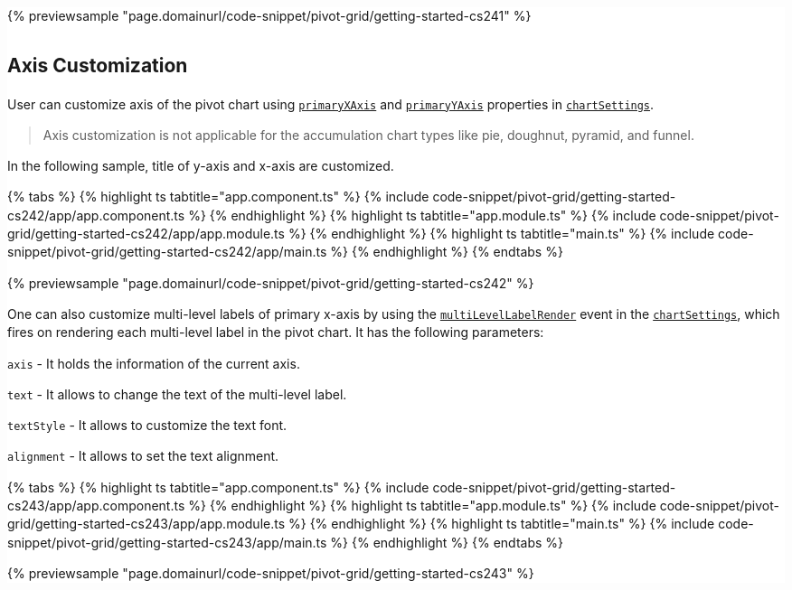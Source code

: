 {% previewsample "page.domainurl/code-snippet/pivot-grid/getting-started-cs241" %}

## Axis Customization

User can customize axis of the pivot chart using [`primaryXAxis`](https://ej2.syncfusion.com/angular/documentation/api/pivotview/chartSettings/#primaryxaxis) and [`primaryYAxis`](https://ej2.syncfusion.com/angular/documentation/api/pivotview/chartSettings/#primaryyaxis) properties in [`chartSettings`](https://ej2.syncfusion.com/angular/documentation/api/pivotview/chartSettings/).

> Axis customization is not applicable for the accumulation chart types like pie, doughnut, pyramid, and funnel.

In the following sample, title of y-axis and x-axis are customized.

{% tabs %}
{% highlight ts tabtitle="app.component.ts" %}
{% include code-snippet/pivot-grid/getting-started-cs242/app/app.component.ts %}
{% endhighlight %}
{% highlight ts tabtitle="app.module.ts" %}
{% include code-snippet/pivot-grid/getting-started-cs242/app/app.module.ts %}
{% endhighlight %}
{% highlight ts tabtitle="main.ts" %}
{% include code-snippet/pivot-grid/getting-started-cs242/app/main.ts %}
{% endhighlight %}
{% endtabs %}
  
{% previewsample "page.domainurl/code-snippet/pivot-grid/getting-started-cs242" %}

One can also customize multi-level labels of primary x-axis by using the [`multiLevelLabelRender`](https://ej2.syncfusion.com/angular/documentation/api/pivotview/chartSettingsModel/#multilevellabelrender) event in the [`chartSettings`](https://ej2.syncfusion.com/angular/documentation/api/pivotview/chartSettings/), which fires on rendering each multi-level label in the pivot chart. It has the following parameters:

`axis` - It holds the information of the current axis.

`text` - It allows to change the text of the multi-level label.

`textStyle` - It allows to customize the text font.

`alignment` - It allows to set the text alignment.

{% tabs %}
{% highlight ts tabtitle="app.component.ts" %}
{% include code-snippet/pivot-grid/getting-started-cs243/app/app.component.ts %}
{% endhighlight %}
{% highlight ts tabtitle="app.module.ts" %}
{% include code-snippet/pivot-grid/getting-started-cs243/app/app.module.ts %}
{% endhighlight %}
{% highlight ts tabtitle="main.ts" %}
{% include code-snippet/pivot-grid/getting-started-cs243/app/main.ts %}
{% endhighlight %}
{% endtabs %}
  
{% previewsample "page.domainurl/code-snippet/pivot-grid/getting-started-cs243" %}
